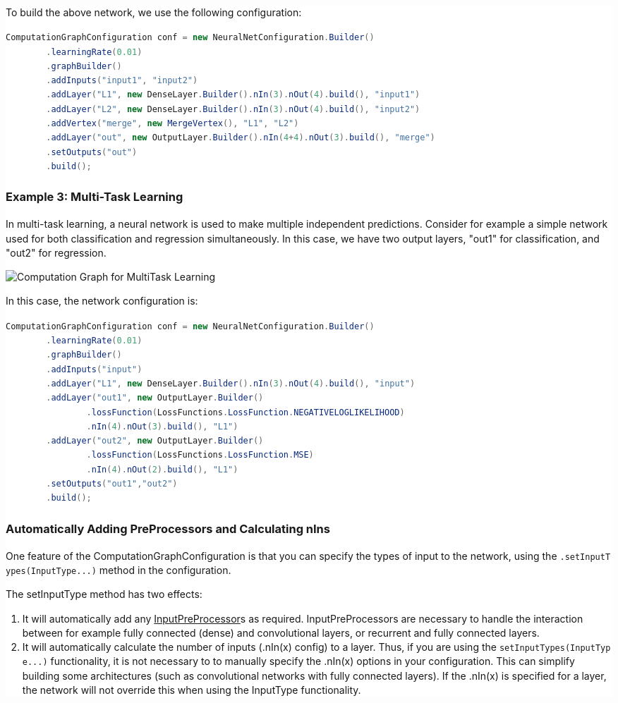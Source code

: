To build the above network, we use the following configuration:

```java
ComputationGraphConfiguration conf = new NeuralNetConfiguration.Builder()
        .learningRate(0.01)
        .graphBuilder()
        .addInputs("input1", "input2")
        .addLayer("L1", new DenseLayer.Builder().nIn(3).nOut(4).build(), "input1")
        .addLayer("L2", new DenseLayer.Builder().nIn(3).nOut(4).build(), "input2")
        .addVertex("merge", new MergeVertex(), "L1", "L2")
        .addLayer("out", new OutputLayer.Builder().nIn(4+4).nOut(3).build(), "merge")
        .setOutputs("out")
        .build();
```

### <a name="multitask">Example 3: Multi-Task Learning</a>

In multi-task learning, a neural network is used to make multiple independent predictions.
Consider for example a simple network used for both classification and regression simultaneously. In this case, we have two output layers, "out1" for classification, and "out2" for regression.

![Computation Graph for MultiTask Learning](./img/compgraph_multitask.png)

In this case, the network configuration is:

```java
ComputationGraphConfiguration conf = new NeuralNetConfiguration.Builder()
        .learningRate(0.01)
        .graphBuilder()
        .addInputs("input")
        .addLayer("L1", new DenseLayer.Builder().nIn(3).nOut(4).build(), "input")
        .addLayer("out1", new OutputLayer.Builder()
                .lossFunction(LossFunctions.LossFunction.NEGATIVELOGLIKELIHOOD)
                .nIn(4).nOut(3).build(), "L1")
        .addLayer("out2", new OutputLayer.Builder()
                .lossFunction(LossFunctions.LossFunction.MSE)
                .nIn(4).nOut(2).build(), "L1")
        .setOutputs("out1","out2")
        .build();
```

### <a name="preprocessors">Automatically Adding PreProcessors and Calculating nIns</a>

One feature of the ComputationGraphConfiguration is that you can specify the types of input to the network, using the ```.setInputTypes(InputType...)``` method in the configuration.

The setInputType method has two effects:

1. It will automatically add any [InputPreProcessor](https://github.com/deeplearning4j/deeplearning4j/tree/master/deeplearning4j-core/src/main/java/org/deeplearning4j/nn/conf/preprocessor)s as required. InputPreProcessors are necessary to handle the interaction between for example fully connected (dense) and convolutional layers, or recurrent and fully connected layers.
2. It will automatically calculate the number of inputs (.nIn(x) config) to a layer. Thus, if you are using the ```setInputTypes(InputType...)``` functionality, it is not necessary to to manually specify the .nIn(x) options in your configuration. This can simplify building some architectures (such as convolutional networks with fully connected layers). If the .nIn(x) is specified for a layer, the network will not override this when using the InputType functionality.
